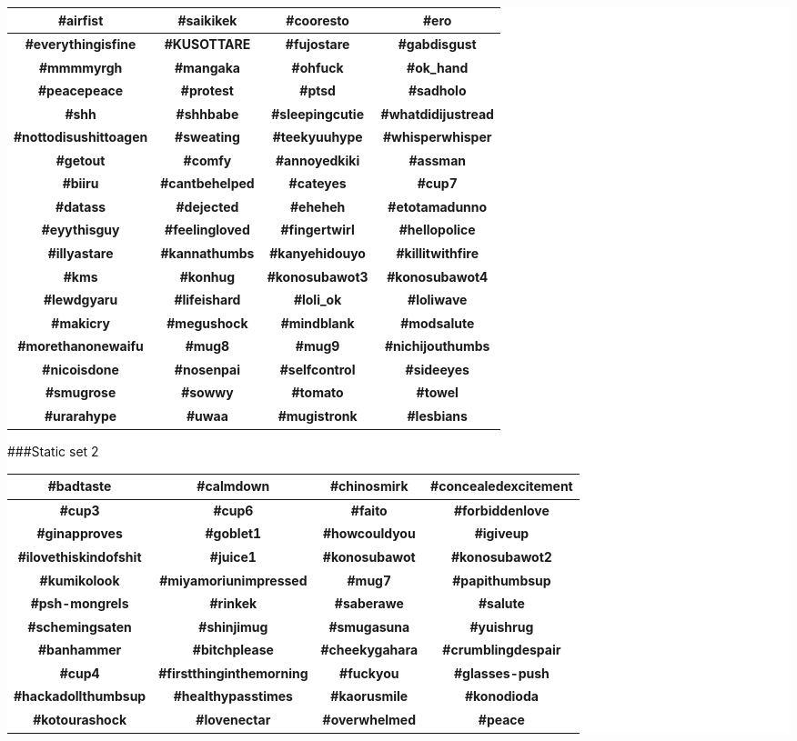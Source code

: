 [](#airfist)  **#airfist** | [](#saikikek)  **#saikikek** | [](#cooresto) **#cooresto** | [](#ero)  **#ero**
:-:|:-:|:-:|:-:
[](#everythingisfine)  **#everythingisfine** | [](#KUSOTTARE)  **#KUSOTTARE** | [](#fujostare)  **#fujostare** | [](#gabdisgust)  **#gabdisgust**
[](#mmmmyrgh) **#mmmmyrgh** | [](#mangaka)  **#mangaka** | [](#ohfuck) **#ohfuck** | [](#ok_hand)  **#ok_hand**
[](#peacepeace)  **#peacepeace** | [](#protest)  **#protest** | [](#ptsd)  **#ptsd** | [](#sadholo)  **#sadholo**
[](#shh)  **#shh** | [](#shhbabe)  **#shhbabe** | [](#sleepingcutie) **#sleepingcutie** | [](#whatdidijustread)  **#whatdidijustread**
[](#nottodisushittoagen)  **#nottodisushittoagen** | [](#sweating)  **#sweating** | [](#teekyuuhype)  **#teekyuuhype** | [](#whisperwhisper)  **#whisperwhisper**
[](#getout)  **#getout** | [](#comfy)  **#comfy** | [](#annoyedkiki)  **#annoyedkiki** | [](#assman)  **#assman**
[](#biiru)  **#biiru** | [](#cantbehelped)  **#cantbehelped** | [](#cateyes)  **#cateyes** | [](#cup7)  **#cup7** 
[](#datass)  **#datass** | [](#dejected)  **#dejected** | [](#eheheh)  **#eheheh** | [](#etotamadunno)  **#etotamadunno**
[](#eyythisguy) **#eyythisguy** | [](#feelingloved)  **#feelingloved** | [](#fingertwirl)  **#fingertwirl** | [](#hellopolice)  **#hellopolice**
[](#illyastare)  **#illyastare**| [](#kannathumbs)  **#kannathumbs** | [](#kanyehidouyo)  **#kanyehidouyo** | [](#killitwithfire)  **#killitwithfire**
[](#kms)  **#kms** | [](#konhug)  **#konhug** | [](#konosubawot3)  **#konosubawot3** | [](#konosubawot4)  **#konosubawot4**
[](#lewdgyaru)  **#lewdgyaru** | [](#lifeishard)  **#lifeishard** | [](#loli_ok)  **#loli_ok** | [](#loliwave)  **#loliwave**
[](#makicry)  **#makicry** | [](#megushock)  **#megushock** | [](#mindblank)  **#mindblank** | [](#modsalute)  **#modsalute**
[](#morethanonewaifu)  **#morethanonewaifu** | [](#mug8)  **#mug8** | [](#mug9)  **#mug9** | [](#nichijouthumbs)  **#nichijouthumbs**
[](#nicoisdone)  **#nicoisdone** | [](#nosenpai)  **#nosenpai** | [](#selfcontrol)  **#selfcontrol** | [](#sideeyes)  **#sideeyes**
[](#smugrose)  **#smugrose** | [](#sowwy)  **#sowwy** | [](#tomato)  **#tomato** | [](#towel)  **#towel**
[](#urarahype)  **#urarahype** | [](#uwaa)  **#uwaa** | [](#mugistronk) **#mugistronk** | [](#lesbians) **#lesbians**

###Static set 2

[](#badtaste) **#badtaste** |  [](#calmdown) **#calmdown** | [](#chinosmirk) **#chinosmirk**| [](#concealedexcitement) **#concealedexcitement**
:-:|:-:|:-:|:-:
[](#cup3) **#cup3** | [](#cup6) **#cup6** | [](#faito) **#faito** | [](#forbiddenlove) **#forbiddenlove**
[](#ginapproves) **#ginapproves** | [](#goblet1) **#goblet1**| [](#howcouldyou) **#howcouldyou** | [](#igiveup) **#igiveup**
[](#ilovethiskindofshit) **#ilovethiskindofshit**| [](#juice1) **#juice1** | [](#konosubawot) **#konosubawot** | [](#konosubawot2) **#konosubawot2**
[](#kumikolook) **#kumikolook** | [](#miyamoriunimpressed) **#miyamoriunimpressed** | [](#mug7) **#mug7** | [](#papithumbsup) **#papithumbsup**
[](#psh-mongrels) **#psh-mongrels** |[](#rinkek) **#rinkek** | [](#saberawe) **#saberawe** | [](#salute) **#salute**
[](#schemingsaten) **#schemingsaten** | [](#shinjimug) **#shinjimug** | [](#smugasuna) **#smugasuna** | [](#yuishrug) **#yuishrug**
[](#banhammer) **#banhammer** | [](#bitchplease) **#bitchplease** | [](#cheekygahara) **#cheekygahara** | [](#crumblingdespair) **#crumblingdespair** 
[](#cup4) **#cup4** | [](#firstthinginthemorning) **#firstthinginthemorning** | [](#fuckyou) **#fuckyou** | [](#glasses-push) **#glasses-push**
[](#hackadollthumbsup) **#hackadollthumbsup** | [](#healthypasstimes) **#healthypasstimes** | [](#kaorusmile) **#kaorusmile** | [](#konodioda) **#konodioda**
[](#kotourashock) **#kotourashock** | [](#lovenectar) **#lovenectar** | [](#overwhelmed) **#overwhelmed** | [](#peace) **#peace**
